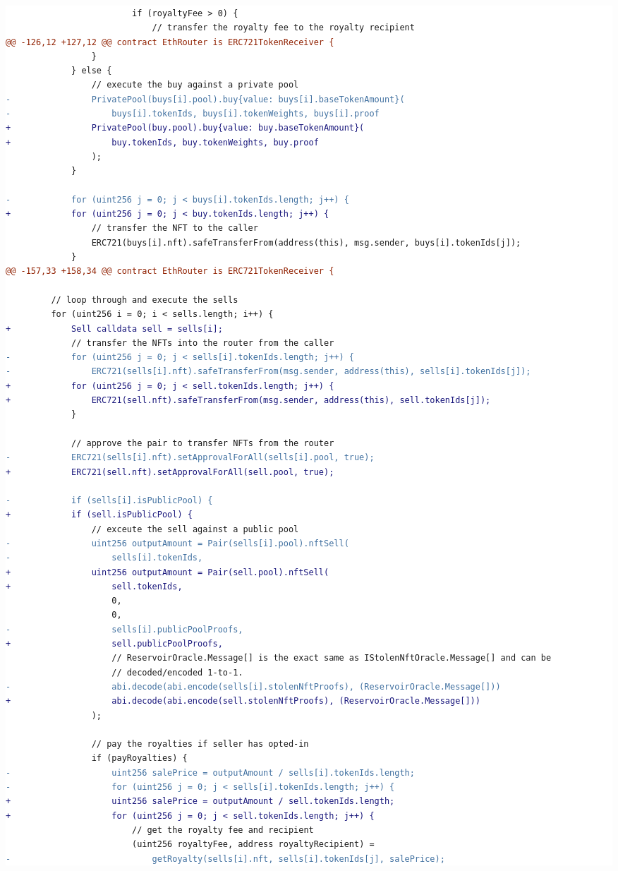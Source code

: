 ```diff
                         if (royaltyFee > 0) {
                             // transfer the royalty fee to the royalty recipient
@@ -126,12 +127,12 @@ contract EthRouter is ERC721TokenReceiver {
                 }
             } else {
                 // execute the buy against a private pool
-                PrivatePool(buys[i].pool).buy{value: buys[i].baseTokenAmount}(
-                    buys[i].tokenIds, buys[i].tokenWeights, buys[i].proof
+                PrivatePool(buy.pool).buy{value: buy.baseTokenAmount}(
+                    buy.tokenIds, buy.tokenWeights, buy.proof
                 );
             }
 
-            for (uint256 j = 0; j < buys[i].tokenIds.length; j++) {
+            for (uint256 j = 0; j < buy.tokenIds.length; j++) {
                 // transfer the NFT to the caller
                 ERC721(buys[i].nft).safeTransferFrom(address(this), msg.sender, buys[i].tokenIds[j]);
             }
@@ -157,33 +158,34 @@ contract EthRouter is ERC721TokenReceiver {
 
         // loop through and execute the sells
         for (uint256 i = 0; i < sells.length; i++) {
+            Sell calldata sell = sells[i];
             // transfer the NFTs into the router from the caller
-            for (uint256 j = 0; j < sells[i].tokenIds.length; j++) {
-                ERC721(sells[i].nft).safeTransferFrom(msg.sender, address(this), sells[i].tokenIds[j]);
+            for (uint256 j = 0; j < sell.tokenIds.length; j++) {
+                ERC721(sell.nft).safeTransferFrom(msg.sender, address(this), sell.tokenIds[j]);
             }
 
             // approve the pair to transfer NFTs from the router
-            ERC721(sells[i].nft).setApprovalForAll(sells[i].pool, true);
+            ERC721(sell.nft).setApprovalForAll(sell.pool, true);
 
-            if (sells[i].isPublicPool) {
+            if (sell.isPublicPool) {
                 // exceute the sell against a public pool
-                uint256 outputAmount = Pair(sells[i].pool).nftSell(
-                    sells[i].tokenIds,
+                uint256 outputAmount = Pair(sell.pool).nftSell(
+                    sell.tokenIds,
                     0,
                     0,
-                    sells[i].publicPoolProofs,
+                    sell.publicPoolProofs,
                     // ReservoirOracle.Message[] is the exact same as IStolenNftOracle.Message[] and can be
                     // decoded/encoded 1-to-1.
-                    abi.decode(abi.encode(sells[i].stolenNftProofs), (ReservoirOracle.Message[]))
+                    abi.decode(abi.encode(sell.stolenNftProofs), (ReservoirOracle.Message[]))
                 );
 
                 // pay the royalties if seller has opted-in
                 if (payRoyalties) {
-                    uint256 salePrice = outputAmount / sells[i].tokenIds.length;
-                    for (uint256 j = 0; j < sells[i].tokenIds.length; j++) {
+                    uint256 salePrice = outputAmount / sell.tokenIds.length;
+                    for (uint256 j = 0; j < sell.tokenIds.length; j++) {
                         // get the royalty fee and recipient
                         (uint256 royaltyFee, address royaltyRecipient) =
-                            getRoyalty(sells[i].nft, sells[i].tokenIds[j], salePrice);
```